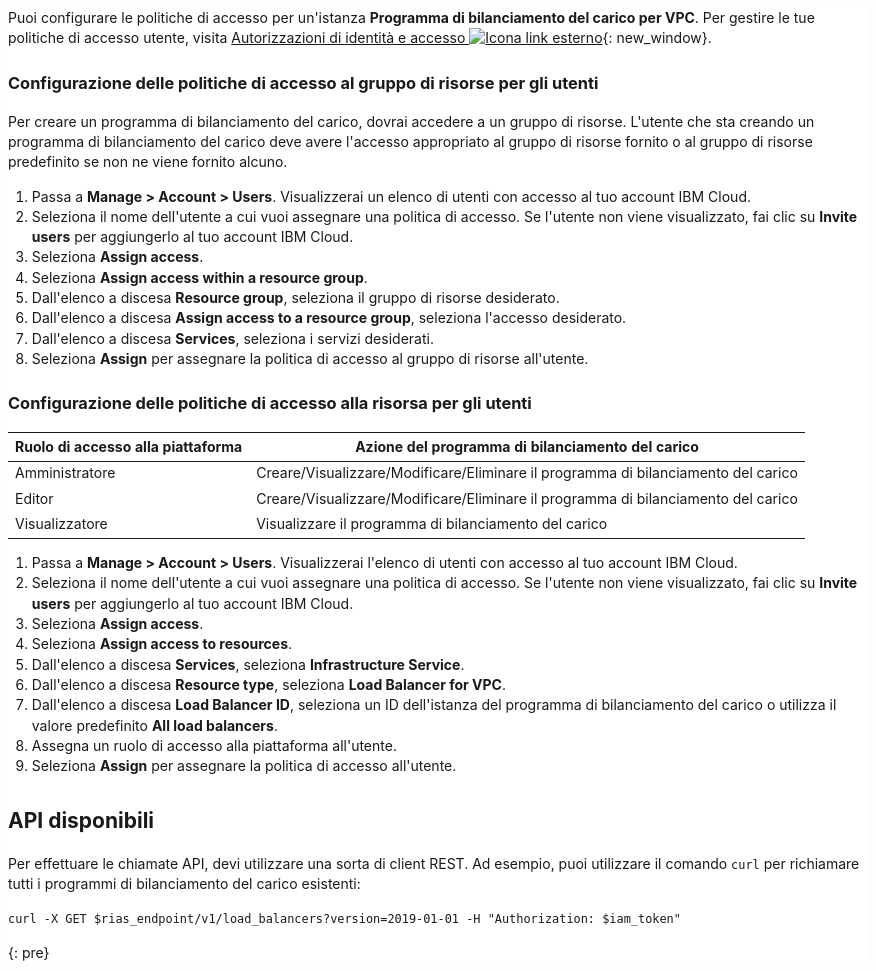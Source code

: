 Puoi configurare le politiche di accesso per un'istanza **Programma di bilanciamento del carico per VPC**. Per gestire le tue politiche di accesso utente, visita [Autorizzazioni di identità e accesso ![Icona link esterno](../icons/launch-glyph.svg "Icona link esterno")](/docs/services/iam/#/authorizations){: new_window}.

### Configurazione delle politiche di accesso al gruppo di risorse per gli utenti

Per creare un programma di bilanciamento del carico, dovrai accedere a un gruppo di risorse. L'utente che sta creando un programma di bilanciamento del carico deve avere l'accesso appropriato al gruppo di risorse fornito o al gruppo di risorse predefinito se non ne viene fornito alcuno.

1. Passa a **Manage > Account > Users**. Visualizzerai un elenco di utenti con accesso al tuo account IBM Cloud.
2. Seleziona il nome dell'utente a cui vuoi assegnare una politica di accesso. Se l'utente non viene visualizzato, fai clic su **Invite users** per aggiungerlo al tuo account IBM Cloud.
3. Seleziona **Assign access**.
4. Seleziona **Assign access within a resource group**.
5. Dall'elenco a discesa **Resource group**, seleziona il gruppo di risorse desiderato.
6. Dall'elenco a discesa **Assign access to a resource group**, seleziona l'accesso desiderato.
7. Dall'elenco a discesa **Services**, seleziona i servizi desiderati.
9. Seleziona **Assign** per assegnare la politica di accesso al gruppo di risorse all'utente.

### Configurazione delle politiche di accesso alla risorsa per gli utenti

| Ruolo di accesso alla piattaforma | Azione del programma di bilanciamento del carico |
|-------------|-----|
| Amministratore | Creare/Visualizzare/Modificare/Eliminare il programma di bilanciamento del carico |
| Editor | Creare/Visualizzare/Modificare/Eliminare il programma di bilanciamento del carico |
| Visualizzatore | Visualizzare il programma di bilanciamento del carico |

1. Passa a **Manage > Account > Users**. Visualizzerai l'elenco di utenti con accesso al tuo account IBM Cloud.
2. Seleziona il nome dell'utente a cui vuoi assegnare una politica di accesso. Se l'utente non viene visualizzato, fai clic su **Invite users** per aggiungerlo al tuo account IBM Cloud.
3. Seleziona **Assign access**.
4. Seleziona **Assign access to resources**.
5. Dall'elenco a discesa **Services**, seleziona **Infrastructure Service**.
6. Dall'elenco a discesa **Resource type**, seleziona **Load Balancer for VPC**.
7. Dall'elenco a discesa **Load Balancer ID**, seleziona un ID dell'istanza del programma di bilanciamento del carico o utilizza il valore predefinito **All load balancers**.
8. Assegna un ruolo di accesso alla piattaforma all'utente.
9. Seleziona **Assign** per assegnare la politica di accesso all'utente.

## API disponibili

Per effettuare le chiamate API, devi utilizzare una sorta di client REST. Ad esempio, puoi utilizzare il comando `curl` per richiamare tutti i programmi di bilanciamento del carico esistenti:

```
curl -X GET $rias_endpoint/v1/load_balancers?version=2019-01-01 -H "Authorization: $iam_token"
```
{: pre}
